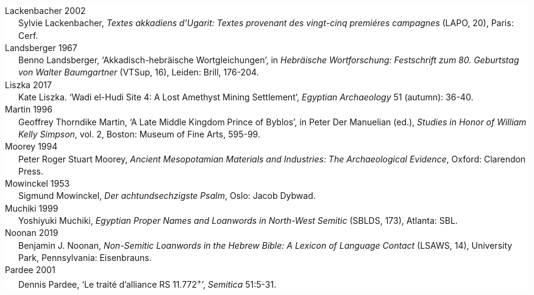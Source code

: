 <div style="padding-left: 22px; text-indent: -22px;">
Lackenbacher 2002 <br>
Sylvie Lackenbacher, <i>Textes akkadiens d’Ugarit: Textes provenant des vingt-cinq premiéres campagnes</i> (LAPO, 20), Paris: Cerf.
</div>

<div style="padding-left: 22px; text-indent: -22px;">
Landsberger 1967 <br>
Benno Landsberger, ‘Akkadisch-hebräische Wortgleichungen’, in  
<i>Hebräische Wortforschung: Festschrift zum 80. Geburtstag von Walter Baumgartner</i> 
(VTSup, 16), Leiden: Brill, 176-204.
</div>

<div style="padding-left: 22px; text-indent: -22px;">
Liszka 2017 <br>
Kate Liszka. ‘Wadi el-Hudi Site 4: A Lost Amethyst Mining Settlement’, <i>Egyptian Archaeology</i> 51 (autumn): 36-40.
</div>

<div style="padding-left: 22px; text-indent: -22px;">
Martin 1996 <br>
Geoffrey Thorndike Martin, ‘A Late Middle Kingdom Prince of Byblos’, 
in Peter Der Manuelian (ed.), <i>Studies in Honor of William Kelly Simpson</i>, vol. 2, 
Boston: Museum of Fine Arts, 595-99.
</div>

<div style="padding-left: 22px; text-indent: -22px;">
Moorey 1994 <br>
Peter Roger Stuart Moorey, <i>Ancient Mesopotamian Materials and Industries: The Archaeological Evidence</i>, Oxford: Clarendon Press.
</div>

<div style="padding-left: 22px; text-indent: -22px;">
Mowinckel 1953 <br>
Sigmund Mowinckel, <i>Der achtundsechzigste Psalm</i>, Oslo: Jacob Dybwad. 
</div>

<div style="padding-left: 22px; text-indent: -22px;">
Muchiki 1999 <br>
Yoshiyuki Muchiki, <i>Egyptian Proper Names and Loanwords in North-West Semitic</i> (SBLDS, 173), Atlanta: SBL. 
</div>

<div style="padding-left: 22px; text-indent: -22px;">
Noonan 2019 <br>
Benjamin J. Noonan, <i>Non-Semitic Loanwords in the Hebrew Bible: A Lexicon of Language Contact</i> (LSAWS, 14), 
University Park, Pennsylvania: Eisenbrauns.
</div>

<div style="padding-left: 22px; text-indent: -22px;">
Pardee 2001 <br>
Dennis Pardee, ‘Le traité d’alliance RS 11.772<sup>+</sup>’, <i>Semitica</i> 51:5-31.
</div>

